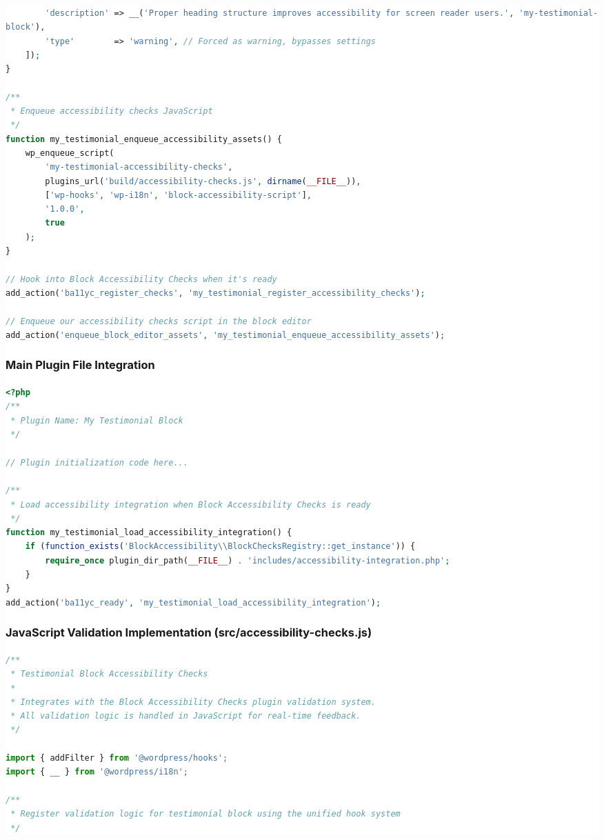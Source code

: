 ```php
		'description' => __('Proper heading structure improves accessibility for screen reader users.', 'my-testimonial-block'),
		'type'        => 'warning', // Forced as warning, bypasses settings
	]);
}

/**
 * Enqueue accessibility checks JavaScript
 */
function my_testimonial_enqueue_accessibility_assets() {
	wp_enqueue_script(
		'my-testimonial-accessibility-checks',
		plugins_url('build/accessibility-checks.js', dirname(__FILE__)),
		['wp-hooks', 'wp-i18n', 'block-accessibility-script'],
		'1.0.0',
		true
	);
}

// Hook into Block Accessibility Checks when it's ready
add_action('ba11yc_register_checks', 'my_testimonial_register_accessibility_checks');

// Enqueue our accessibility checks script in the block editor
add_action('enqueue_block_editor_assets', 'my_testimonial_enqueue_accessibility_assets');
```

### Main Plugin File Integration

```php
<?php
/**
 * Plugin Name: My Testimonial Block
 */

// Plugin initialization code here...

/**
 * Load accessibility integration when Block Accessibility Checks is ready
 */
function my_testimonial_load_accessibility_integration() {
	if (function_exists('BlockAccessibility\\BlockChecksRegistry::get_instance')) {
		require_once plugin_dir_path(__FILE__) . 'includes/accessibility-integration.php';
	}
}
add_action('ba11yc_ready', 'my_testimonial_load_accessibility_integration');
```

### JavaScript Validation Implementation (src/accessibility-checks.js)

```javascript
/**
 * Testimonial Block Accessibility Checks
 *
 * Integrates with the Block Accessibility Checks plugin validation system.
 * All validation logic is handled in JavaScript for real-time feedback.
 */

import { addFilter } from '@wordpress/hooks';
import { __ } from '@wordpress/i18n';

/**
 * Register validation logic for testimonial block using the unified hook system
 */
```